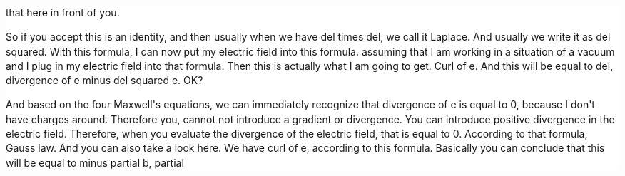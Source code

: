   <span m='803810'>that</span> <span m='804260'>here</span> <span m='804580'>in</span>
  <span m='804750'>front</span> <span m='804970'>of</span> <span m='805060'>you.</span>
  </p><p><span m='806790'>So</span> <span m='806840'>if</span> <span m='807020'>you</span>
  <span m='807170'>accept</span> <span m='807690'>this</span> <span m='807950'>is</span>
  <span m='808130'>an</span> <span m='808310'>identity,</span> <span m='809690'>and</span>
  <span m='809840'>then</span> <span m='809960'>usually</span> <span m='811280'>when</span>
  <span m='811760'>we</span> <span m='811910'>have</span> <span m='812290'>del</span>
  <span m='812460'>times</span> <span m='812690'>del,</span> <span m='813570'>we</span>
  <span m='813680'>call</span> <span m='814030'>it</span> <span m='814880'>Laplace.</span>
  <span m='818290'>And</span> <span m='818810'>usually</span> <span m='819350'>we</span>
  <span m='819660'>write</span> <span m='819940'>it</span> <span m='820240'>as</span>
  <span m='820710'>del</span> <span m='820840'>squared.</span> <span m='824310'>With</span>
  <span m='824580'>this</span> <span m='825280'>formula,</span> <span m='826290'>I</span>
  <span m='826440'>can</span> <span m='826740'>now</span> <span m='827340'>put</span>
  <span m='828210'>my</span> <span m='828540'>electric</span> <span m='829080'>field</span>
  <span m='829680'>into</span> <span m='829950'>this</span> <span m='830160'>formula.</span>
  <span m='835330'>assuming</span> <span m='835800'>that</span> <span m='836820'>I</span>
  <span m='836925'>am</span> <span m='837030'>working</span> <span m='837450'>in</span>
  <span m='837570'>a</span> <span m='837660'>situation</span> <span m='838630'>of</span>
  <span m='839000'>a</span> <span m='839370'>vacuum</span> <span m='840570'>and</span>
  <span m='841500'>I</span> <span m='842280'>plug</span> <span m='842452'>in</span>
  <span m='843240'>my</span> <span m='843540'>electric</span> <span m='844110'>field</span>
  <span m='844680'>into</span> <span m='844920'>that</span> <span m='845280'>formula.</span>
  <span m='846900'>Then</span> <span m='847520'>this</span> <span m='847730'>is</span>
  <span m='847890'>actually</span> <span m='848180'>what</span> <span m='848400'>I</span>
  <span m='848520'>am</span> <span m='848670'>going</span> <span m='848745'>to</span>
  <span m='848820'>get.</span> <span m='851470'>Curl</span> <span m='851770'>of</span>
  <span m='852000'>e.</span> <span m='853780'>And</span> <span m='853930'>this</span>
  <span m='854170'>will</span> <span m='854320'>be</span> <span m='854530'>equal</span>
  <span m='855010'>to</span> <span m='855940'>del,</span> <span m='857650'>divergence</span>
  <span m='858400'>of</span> <span m='858640'>e</span> <span m='860290'>minus</span>
  <span m='861480'>del</span> <span m='862030'>squared</span> <span m='862660'>e.</span>
  <span m='865810'>OK?</span> </p><p><span m='868920'>And</span> <span m='869220'>based</span>
  <span m='869520'>on</span> <span m='870720'>the</span> <span m='870900'>four</span>
  <span m='873870'>Maxwell's</span> <span m='874380'>equations,</span> <span m='875760'>we</span>
  <span m='875850'>can</span> <span m='876030'>immediately</span> <span m='876720'>recognize</span>
  <span m='877350'>that</span> <span m='878190'>divergence</span> <span m='878820'>of</span>
  <span m='878940'>e</span> <span m='879510'>is</span> <span m='879720'>equal</span>
  <span m='880050'>to</span> <span m='880230'>0,</span> <span m='880860'>because</span>
  <span m='881160'>I</span> <span m='881460'>don't</span> <span m='881640'>have</span>
  <span m='881880'>charges</span> <span m='882245'>around.</span> <span m='883110'>Therefore</span>
  <span m='883470'>you,</span> <span m='883680'>cannot</span> <span m='884050'>not</span>
  <span m='884190'>introduce</span> <span m='886120'>a</span> <span m='886260'>gradient</span>
  <span m='886950'>or</span> <span m='887790'>divergence.</span> <span m='890670'>You</span>
  <span m='890760'>can</span> <span m='891600'>introduce</span> <span m='892860'>positive</span>
  <span m='893400'>divergence</span> <span m='894290'>in</span> <span m='894940'>the</span>
  <span m='895350'>electric</span> <span m='895980'>field.</span> <span m='896560'>Therefore,</span>
  <span m='897030'>when</span> <span m='897210'>you</span> <span m='897330'>evaluate</span>
  <span m='898340'>the</span> <span m='898660'>divergence</span> <span m='899400'>of</span>
  <span m='899520'>the</span> <span m='899860'>electric</span> <span m='900280'>field,</span>
  <span m='900860'>that</span> <span m='901030'>is</span> <span m='901200'>equal</span>
  <span m='901460'>to</span> <span m='901620'>0.</span> <span m='903240'>According</span>
  <span m='903400'>to</span> <span m='903610'>that</span> <span m='904320'>formula,</span>
  <span m='904860'>Gauss</span> <span m='905190'>law.</span> <span m='906390'>And</span>
  <span m='907260'>you</span> <span m='907410'>can</span> <span m='907650'>also</span>
  <span m='908370'>take</span> <span m='908670'>a</span> <span m='908730'>look</span>
  <span m='909430'>here.</span> <span m='911010'>We</span> <span m='911190'>have</span>
  <span m='911460'>curl</span> <span m='911915'>of</span> <span m='912370'>e,</span>
  <span m='913020'>according</span> <span m='913470'>to</span> <span m='913620'>this</span>
  <span m='913820'>formula.</span> <span m='915360'>Basically</span> <span m='916080'>you</span>
  <span m='916440'>can</span> <span m='916890'>conclude</span> <span m='917310'>that</span>
  <span m='918050'>this</span> <span m='918260'>will</span> <span m='918370'>be</span>
  <span m='918570'>equal</span> <span m='918900'>to</span> <span m='920820'>minus</span>
  <span m='921120'>partial</span> <span m='921480'>b,</span> <span m='922250'>partial</span>